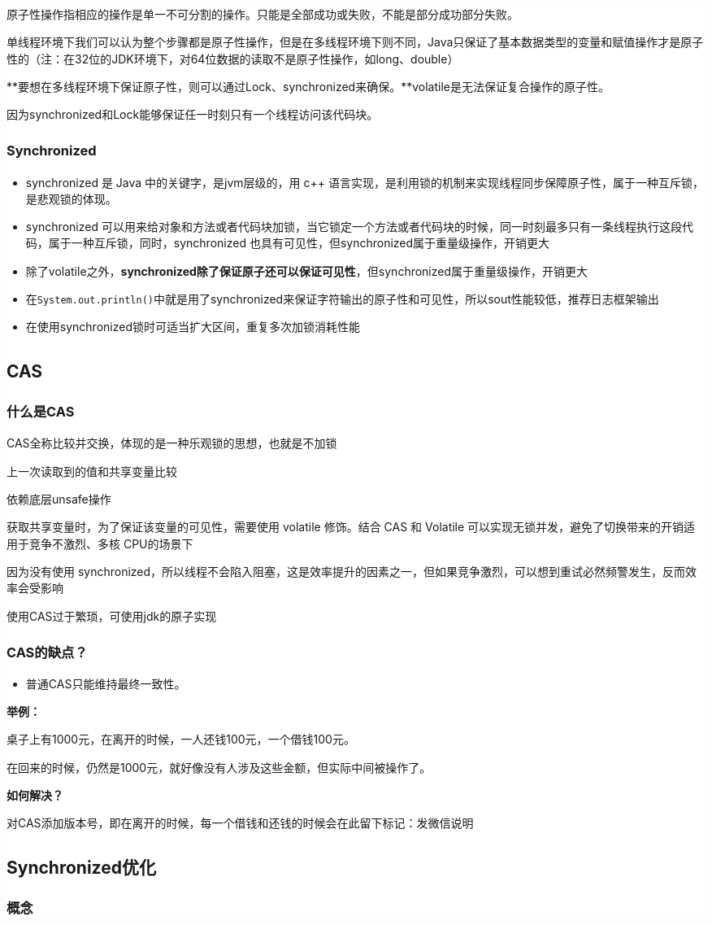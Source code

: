原子性操作指相应的操作是单一不可分割的操作。只能是全部成功或失败，不能是部分成功部分失败。

单线程环境下我们可以认为整个步骤都是原子性操作，但是在多线程环境下则不同，Java只保证了基本数据类型的变量和赋值操作才是原子性的（注：在32位的JDK环境下，对64位数据的读取不是原子性操作，如long、double）

**要想在多线程环境下保证原子性，则可以通过Lock、synchronized来确保。**volatile是无法保证复合操作的原子性。

因为synchronized和Lock能够保证任一时刻只有一个线程访问该代码块。



### Synchronized

- synchronized 是 Java 中的关键字，是jvm层级的，用 c++ 语言实现，是利用锁的机制来实现线程同步保障原子性，属于一种互斥锁，是悲观锁的体现。

- synchronized 可以用来给对象和方法或者代码块加锁，当它锁定一个方法或者代码块的时候，同一时刻最多只有一条线程执行这段代码，属于一种互斥锁，同时，synchronized 也具有可见性，但synchronized属于重量级操作，开销更大
- 除了volatile之外，**synchronized除了保证原子还可以保证可见性**，但synchronized属于重量级操作，开销更大

- 在`System.out.println()`中就是用了synchronized来保证字符输出的原子性和可见性，所以sout性能较低，推荐日志框架输出

- 在使用synchronized锁时可适当扩大区间，重复多次加锁消耗性能



## CAS

### 什么是CAS

CAS全称比较并交换，体现的是一种乐观锁的思想，也就是不加锁

上一次读取到的值和共享变量比较

依赖底层unsafe操作

获取共享变量时，为了保证该变量的可见性，需要使用 volatile 修饰。结合 CAS 和 Volatile 可以实现无锁并发，避免了切换带来的开销适用于竞争不激烈、多核 CPU的场景下

因为没有使用 synchronized，所以线程不会陷入阻塞，这是效率提升的因素之一，但如果竞争激烈，可以想到重试必然频警发生，反而效率会受影响

使用CAS过于繁琐，可使用jdk的原子实现



### CAS的缺点？

- 普通CAS只能维持最终一致性。

**举例：**

桌子上有1000元，在离开的时候，一人还钱100元，一个借钱100元。

在回来的时候，仍然是1000元，就好像没有人涉及这些金额，但实际中间被操作了。

**如何解决？**

对CAS添加版本号，即在离开的时候，每一个借钱和还钱的时候会在此留下标记：发微信说明



## Synchronized优化

### 概念
